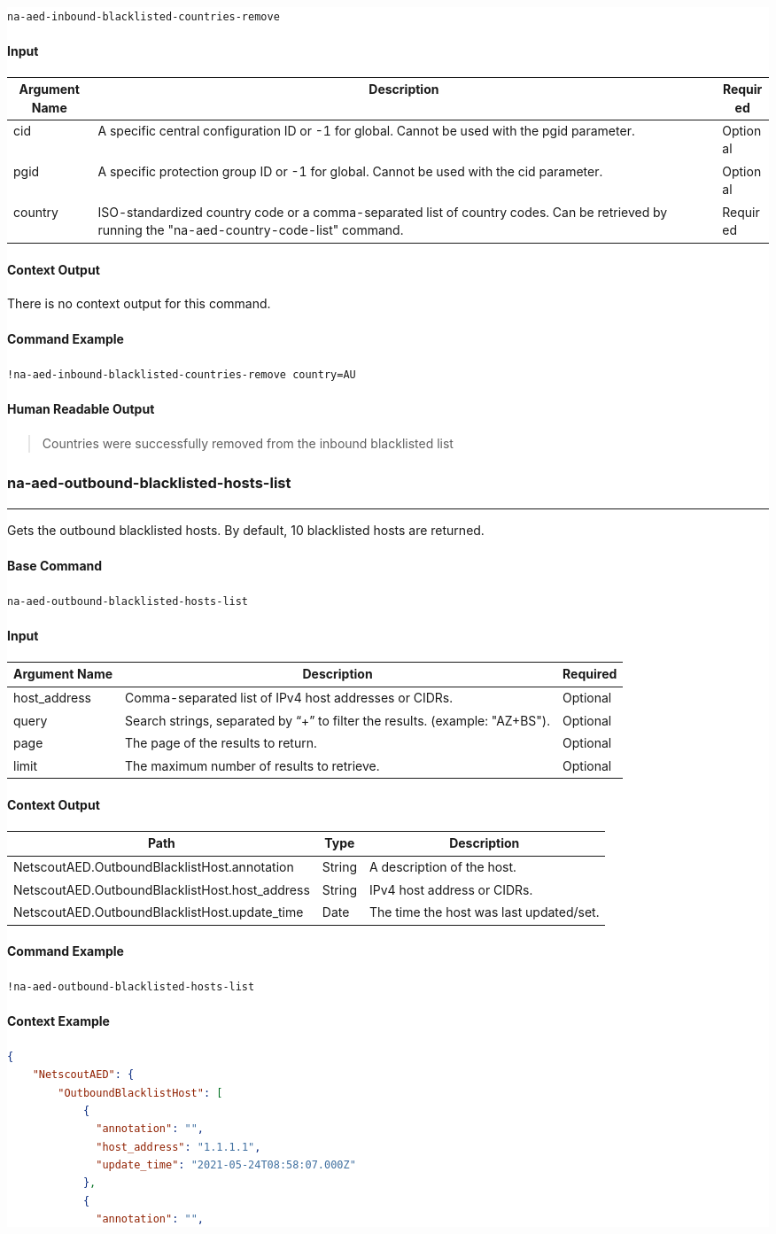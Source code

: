 `na-aed-inbound-blacklisted-countries-remove`
#### Input

| **Argument Name** | **Description** | **Required** |
| --- | --- | --- |
| cid | A specific central configuration ID or -1 for global. Cannot be used with the pgid parameter. | Optional | 
| pgid | A specific protection group ID or -1 for global. Cannot be used with the cid parameter. | Optional | 
| country | ISO-standardized country code or a comma-separated list of country codes. Can be retrieved by running the "na-aed-country-code-list" command. | Required | 


#### Context Output

There is no context output for this command.

#### Command Example
```!na-aed-inbound-blacklisted-countries-remove country=AU```

#### Human Readable Output

>Countries were successfully removed from the inbound blacklisted list

### na-aed-outbound-blacklisted-hosts-list
***
Gets the outbound blacklisted hosts. By default, 10 blacklisted hosts are returned.


#### Base Command

`na-aed-outbound-blacklisted-hosts-list`
#### Input

| **Argument Name** | **Description** | **Required** |
| --- | --- | --- |
| host_address | Comma-separated list of IPv4 host addresses or CIDRs. | Optional | 
| query | Search strings, separated by “+” to filter the results. (example: "AZ+BS"). | Optional | 
| page | The page of the results to return. | Optional | 
| limit | The maximum number of results to retrieve. | Optional | 


#### Context Output

| **Path** | **Type** | **Description** |
| --- | --- | --- |
| NetscoutAED.OutboundBlacklistHost.annotation | String | A description of the host. | 
| NetscoutAED.OutboundBlacklistHost.host_address | String | IPv4 host address or CIDRs. | 
| NetscoutAED.OutboundBlacklistHost.update_time | Date | The time the host was last updated/set. | 


#### Command Example
```!na-aed-outbound-blacklisted-hosts-list```

#### Context Example
```json
{
    "NetscoutAED": {
        "OutboundBlacklistHost": [
            {
              "annotation": "",
              "host_address": "1.1.1.1",
              "update_time": "2021-05-24T08:58:07.000Z"
            },
            {
              "annotation": "",
```